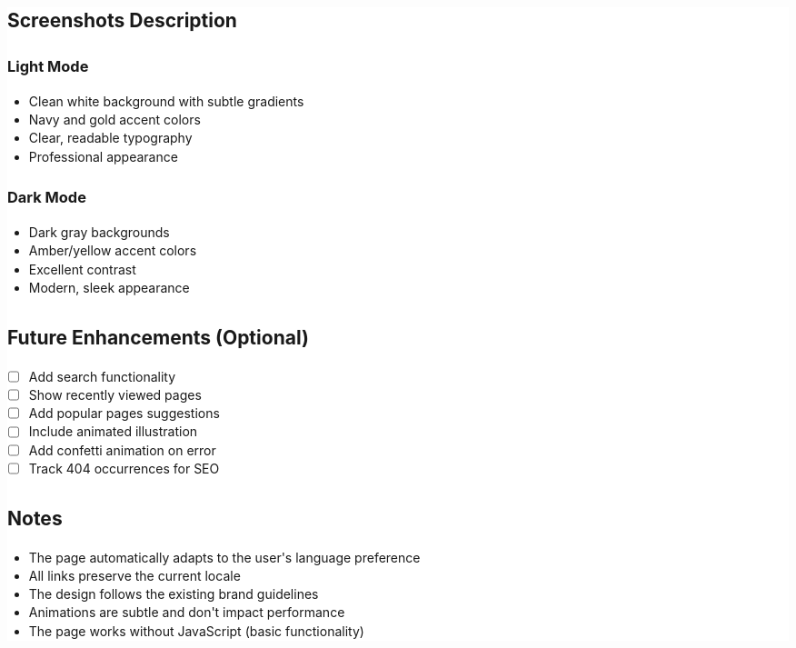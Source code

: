 ## Screenshots Description

### Light Mode
- Clean white background with subtle gradients
- Navy and gold accent colors
- Clear, readable typography
- Professional appearance

### Dark Mode
- Dark gray backgrounds
- Amber/yellow accent colors
- Excellent contrast
- Modern, sleek appearance

## Future Enhancements (Optional)
- [ ] Add search functionality
- [ ] Show recently viewed pages
- [ ] Add popular pages suggestions
- [ ] Include animated illustration
- [ ] Add confetti animation on error
- [ ] Track 404 occurrences for SEO

## Notes
- The page automatically adapts to the user's language preference
- All links preserve the current locale
- The design follows the existing brand guidelines
- Animations are subtle and don't impact performance
- The page works without JavaScript (basic functionality)

